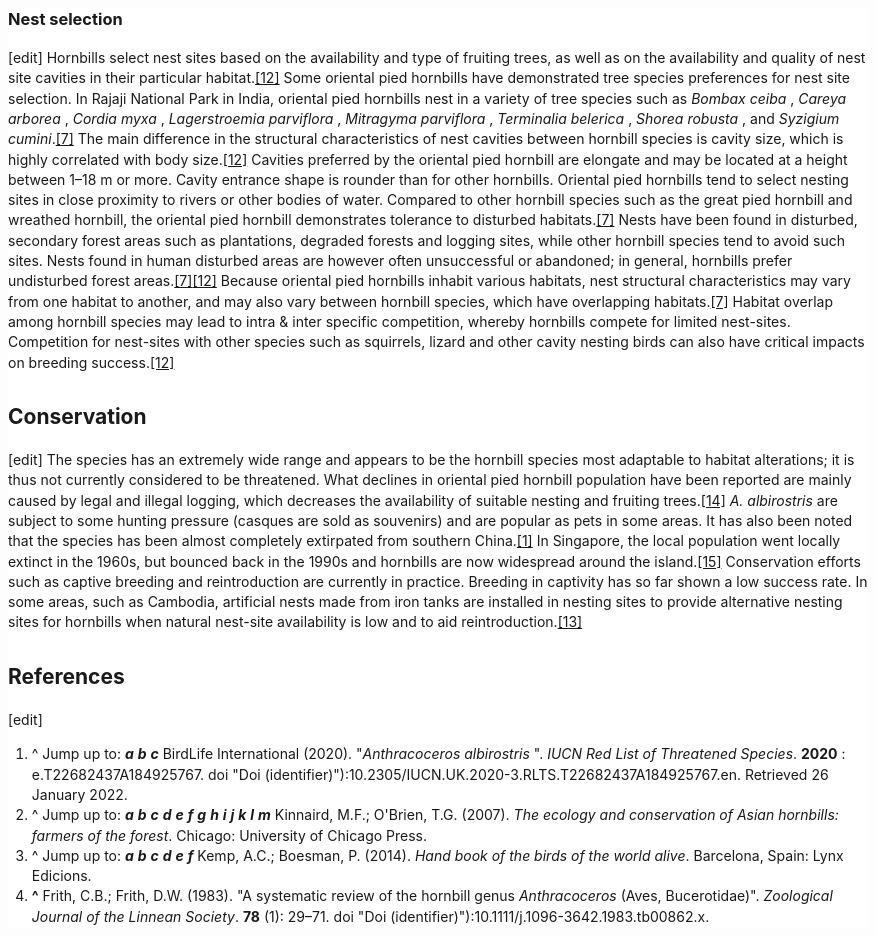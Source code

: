 ### Nest selection
[edit]
Hornbills select nest sites based on the availability and type of fruiting trees, as well as on the availability and quality of nest site cavities in their particular habitat.[[12]](https://en.wikipedia.org/wiki/Oriental_pied_hornbill#cite_note-datta2-12) Some oriental pied hornbills have demonstrated tree species preferences for nest site selection. In Rajaji National Park in India, oriental pied hornbills nest in a variety of tree species such as _Bombax ceiba_ , _Careya arborea_ , _Cordia myxa_ , _Lagerstroemia parviflora_ , _Mitragyma parviflora_ , _Terminalia belerica_ , _Shorea robusta_ , and _Syzigium cumini_.[[7]](https://en.wikipedia.org/wiki/Oriental_pied_hornbill#cite_note-shukla-7)
The main difference in the structural characteristics of nest cavities between hornbill species is cavity size, which is highly correlated with body size.[[12]](https://en.wikipedia.org/wiki/Oriental_pied_hornbill#cite_note-datta2-12) Cavities preferred by the oriental pied hornbill are elongate and may be located at a height between 1–18 m or more. Cavity entrance shape is rounder than for other hornbills. Oriental pied hornbills tend to select nesting sites in close proximity to rivers or other bodies of water. Compared to other hornbill species such as the great pied hornbill and wreathed hornbill, the oriental pied hornbill demonstrates tolerance to disturbed habitats.[[7]](https://en.wikipedia.org/wiki/Oriental_pied_hornbill#cite_note-shukla-7) Nests have been found in disturbed, secondary forest areas such as plantations, degraded forests and logging sites, while other hornbill species tend to avoid such sites. Nests found in human disturbed areas are however often unsuccessful or abandoned; in general, hornbills prefer undisturbed forest areas.[[7]](https://en.wikipedia.org/wiki/Oriental_pied_hornbill#cite_note-shukla-7)[[12]](https://en.wikipedia.org/wiki/Oriental_pied_hornbill#cite_note-datta2-12)
Because oriental pied hornbills inhabit various habitats, nest structural characteristics may vary from one habitat to another, and may also vary between hornbill species, which have overlapping habitats.[[7]](https://en.wikipedia.org/wiki/Oriental_pied_hornbill#cite_note-shukla-7) Habitat overlap among hornbill species may lead to intra & inter specific competition, whereby hornbills compete for limited nest-sites. Competition for nest-sites with other species such as squirrels, lizard and other cavity nesting birds can also have critical impacts on breeding success.[[12]](https://en.wikipedia.org/wiki/Oriental_pied_hornbill#cite_note-datta2-12)
## Conservation
[edit]
The species has an extremely wide range and appears to be the hornbill species most adaptable to habitat alterations; it is thus not currently considered to be threatened. What declines in oriental pied hornbill population have been reported are mainly caused by legal and illegal logging, which decreases the availability of suitable nesting and fruiting trees.[[14]](https://en.wikipedia.org/wiki/Oriental_pied_hornbill#cite_note-Setha-14) _A. albirostris_ are subject to some hunting pressure (casques are sold as souvenirs) and are popular as pets in some areas. It has also been noted that the species has been almost completely extirpated from southern China.[[1]](https://en.wikipedia.org/wiki/Oriental_pied_hornbill#cite_note-iucn-1) In Singapore, the local population went locally extinct in the 1960s, but bounced back in the 1990s and hornbills are now widespread around the island.[[15]](https://en.wikipedia.org/wiki/Oriental_pied_hornbill#cite_note-15)
Conservation efforts such as captive breeding and reintroduction are currently in practice. Breeding in captivity has so far shown a low success rate. In some areas, such as Cambodia, artificial nests made from iron tanks are installed in nesting sites to provide alternative nesting sites for hornbills when natural nest-site availability is low and to aid reintroduction.[[13]](https://en.wikipedia.org/wiki/Oriental_pied_hornbill#cite_note-chaiyarat-13)
## References
[edit]
  1. ^ Jump up to: _**a**_ _**b**_ _**c**_ BirdLife International (2020). "_Anthracoceros albirostris_ ". _IUCN Red List of Threatened Species_. **2020** : e.T22682437A184925767. doi "Doi \(identifier\)"):10.2305/IUCN.UK.2020-3.RLTS.T22682437A184925767.en. Retrieved 26 January 2022.
  2. ^ Jump up to: _**a**_ _**b**_ _**c**_ _**d**_ _**e**_ _**f**_ _**g**_ _**h**_ _**i**_ _**j**_ _**k**_ _**l**_ _**m**_ Kinnaird, M.F.; O'Brien, T.G. (2007). _The ecology and conservation of Asian hornbills: farmers of the forest_. Chicago: University of Chicago Press.
  3. ^ Jump up to: _**a**_ _**b**_ _**c**_ _**d**_ _**e**_ _**f**_ Kemp, A.C.; Boesman, P. (2014). _Hand book of the birds of the world alive_. Barcelona, Spain: Lynx Edicions.
  4. **^** Frith, C.B.; Frith, D.W. (1983). "A systematic review of the hornbill genus _Anthracoceros_ (Aves, Bucerotidae)". _Zoological Journal of the Linnean Society_. **78** (1): 29–71. doi "Doi \(identifier\)"):10.1111/j.1096-3642.1983.tb00862.x.